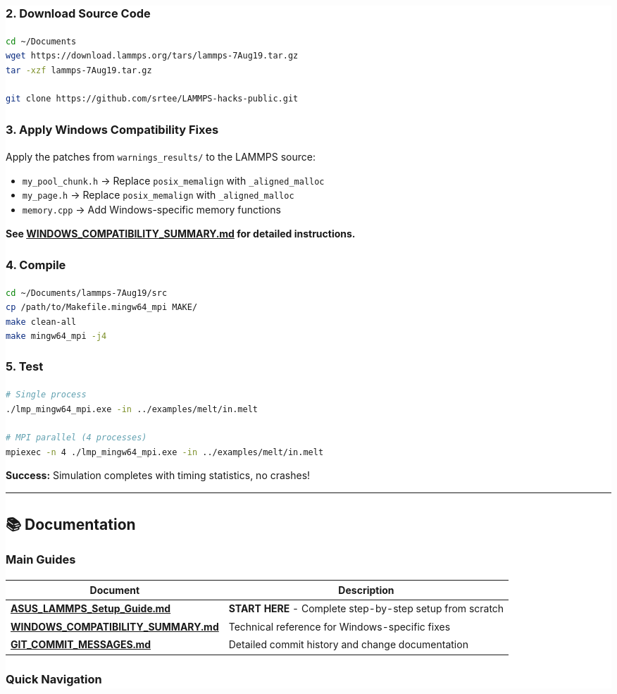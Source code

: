 ### 2. Download Source Code
```bash
cd ~/Documents
wget https://download.lammps.org/tars/lammps-7Aug19.tar.gz
tar -xzf lammps-7Aug19.tar.gz

git clone https://github.com/srtee/LAMMPS-hacks-public.git
```

### 3. Apply Windows Compatibility Fixes
Apply the patches from `warnings_results/` to the LAMMPS source:
- `my_pool_chunk.h` → Replace `posix_memalign` with `_aligned_malloc`
- `my_page.h` → Replace `posix_memalign` with `_aligned_malloc`
- `memory.cpp` → Add Windows-specific memory functions

**See [WINDOWS_COMPATIBILITY_SUMMARY.md](WINDOWS_COMPATIBILITY_SUMMARY.md) for detailed instructions.**

### 4. Compile
```bash
cd ~/Documents/lammps-7Aug19/src
cp /path/to/Makefile.mingw64_mpi MAKE/
make clean-all
make mingw64_mpi -j4
```

### 5. Test
```bash
# Single process
./lmp_mingw64_mpi.exe -in ../examples/melt/in.melt

# MPI parallel (4 processes)
mpiexec -n 4 ./lmp_mingw64_mpi.exe -in ../examples/melt/in.melt
```

**Success:** Simulation completes with timing statistics, no crashes!

---

## 📚 Documentation

### Main Guides

| Document | Description |
|----------|-------------|
| [**ASUS_LAMMPS_Setup_Guide.md**](ASUS_LAMMPS_Setup_Guide.md) | **START HERE** - Complete step-by-step setup from scratch |
| [**WINDOWS_COMPATIBILITY_SUMMARY.md**](WINDOWS_COMPATIBILITY_SUMMARY.md) | Technical reference for Windows-specific fixes |
| [**GIT_COMMIT_MESSAGES.md**](GIT_COMMIT_MESSAGES.md) | Detailed commit history and change documentation |

### Quick Navigation
